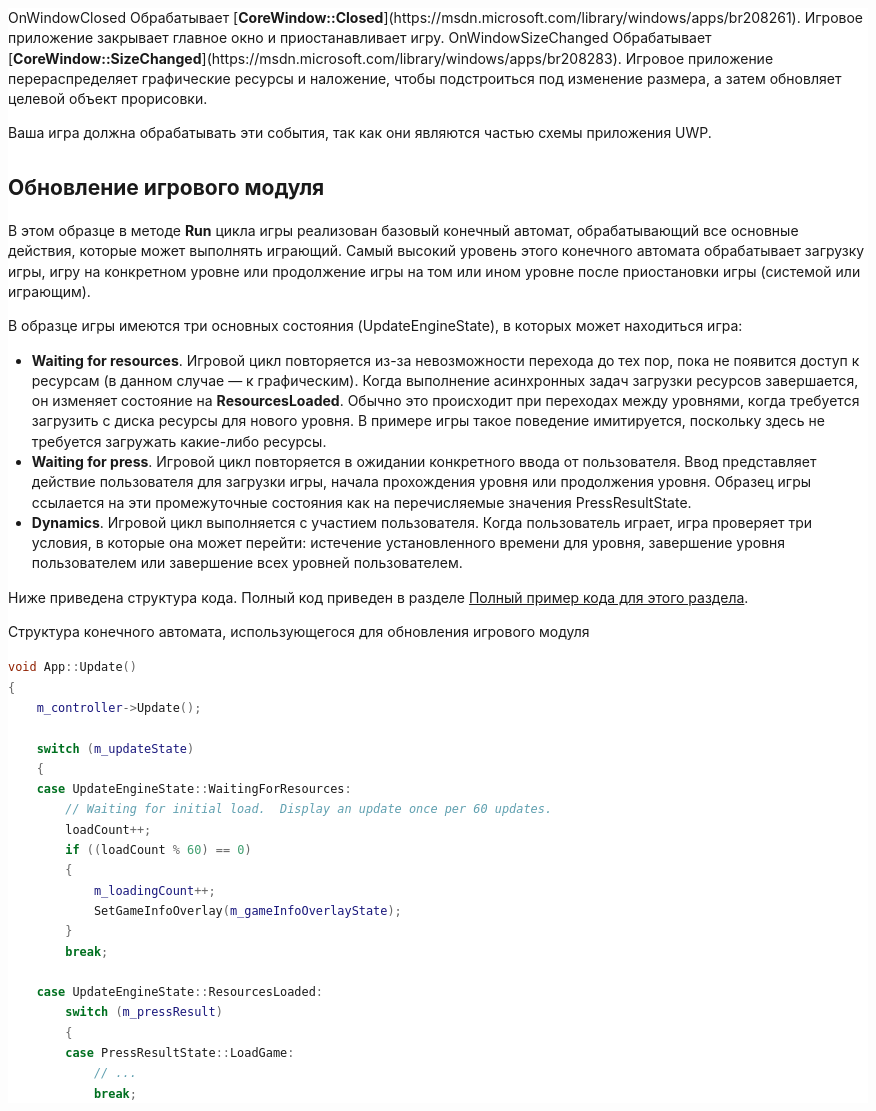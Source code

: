 <td align="left">OnWindowClosed</td>
<td align="left">Обрабатывает [<strong>CoreWindow::Closed</strong>](https://msdn.microsoft.com/library/windows/apps/br208261). Игровое приложение закрывает главное окно и приостанавливает игру.</td>
</tr>
<tr class="even">
<td align="left">OnWindowSizeChanged</td>
<td align="left">Обрабатывает [<strong>CoreWindow::SizeChanged</strong>](https://msdn.microsoft.com/library/windows/apps/br208283). Игровое приложение перераспределяет графические ресурсы и наложение, чтобы подстроиться под изменение размера, а затем обновляет целевой объект прорисовки.</td>
</tr>
</tbody>
</table>

 

Ваша игра должна обрабатывать эти события, так как они являются частью схемы приложения UWP.

## Обновление игрового модуля


В этом образце в методе **Run** цикла игры реализован базовый конечный автомат, обрабатывающий все основные действия, которые может выполнять играющий. Самый высокий уровень этого конечного автомата обрабатывает загрузку игры, игру на конкретном уровне или продолжение игры на том или ином уровне после приостановки игры (системой или играющим).

В образце игры имеются три основных состояния (UpdateEngineState), в которых может находиться игра:

-   **Waiting for resources**. Игровой цикл повторяется из-за невозможности перехода до тех пор, пока не появится доступ к ресурсам (в данном случае — к графическим). Когда выполнение асинхронных задач загрузки ресурсов завершается, он изменяет состояние на **ResourcesLoaded**. Обычно это происходит при переходах между уровнями, когда требуется загрузить с диска ресурсы для нового уровня. В примере игры такое поведение имитируется, поскольку здесь не требуется загружать какие-либо ресурсы.
-   **Waiting for press**. Игровой цикл повторяется в ожидании конкретного ввода от пользователя. Ввод представляет действие пользователя для загрузки игры, начала прохождения уровня или продолжения уровня. Образец игры ссылается на эти промежуточные состояния как на перечисляемые значения PressResultState.
-   **Dynamics**. Игровой цикл выполняется с участием пользователя. Когда пользователь играет, игра проверяет три условия, в которые она может перейти: истечение установленного времени для уровня, завершение уровня пользователем или завершение всех уровней пользователем.

Ниже приведена структура кода. Полный код приведен в разделе [Полный пример кода для этого раздела](#code_sample).

Структура конечного автомата, использующегося для обновления игрового модуля

```cpp
void App::Update()
{
    m_controller->Update();

    switch (m_updateState)
    {
    case UpdateEngineState::WaitingForResources:
        // Waiting for initial load.  Display an update once per 60 updates.
        loadCount++;
        if ((loadCount % 60) == 0)
        {
            m_loadingCount++;
            SetGameInfoOverlay(m_gameInfoOverlayState);
        }
        break;

    case UpdateEngineState::ResourcesLoaded:
        switch (m_pressResult)
        {
        case PressResultState::LoadGame:
            // ...
            break;
```